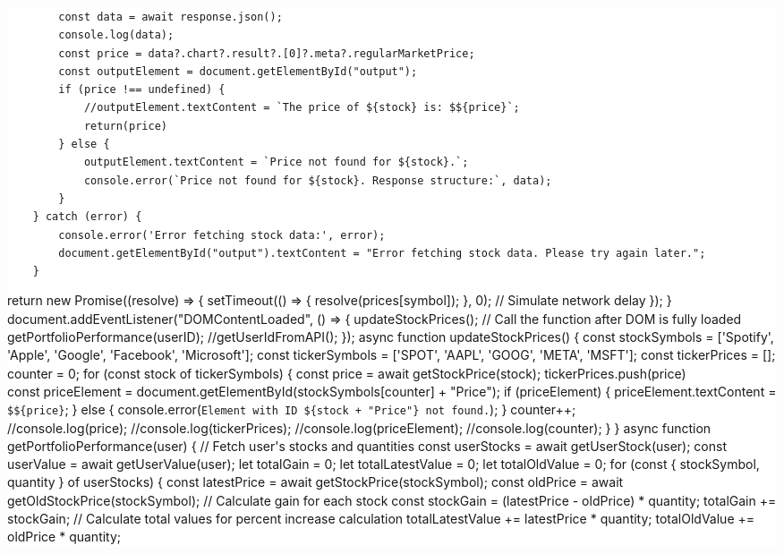            const data = await response.json();
            console.log(data);
            const price = data?.chart?.result?.[0]?.meta?.regularMarketPrice;
            const outputElement = document.getElementById("output");
            if (price !== undefined) {
                //outputElement.textContent = `The price of ${stock} is: $${price}`;
                return(price)
            } else {
                outputElement.textContent = `Price not found for ${stock}.`;
                console.error(`Price not found for ${stock}. Response structure:`, data);
            }
        } catch (error) {
            console.error('Error fetching stock data:', error);
            document.getElementById("output").textContent = "Error fetching stock data. Please try again later.";
        }
return new Promise((resolve) => {
                setTimeout(() => {
                    resolve(prices[symbol]);
                }, 0); // Simulate network delay
            }); 
      }
      document.addEventListener("DOMContentLoaded", () => {
            updateStockPrices(); // Call the function after DOM is fully loaded
            getPortfolioPerformance(userID);
            //getUserIdFromAPI();
        });
async function updateStockPrices() {
            const stockSymbols = ['Spotify', 'Apple', 'Google', 'Facebook', 'Microsoft'];
            const tickerSymbols = ['SPOT', 'AAPL', 'GOOG', 'META', 'MSFT'];
            const tickerPrices = [];
            counter = 0; 
            for (const stock of tickerSymbols) {
                const price = await getStockPrice(stock);
                tickerPrices.push(price)              
                const priceElement = document.getElementById(stockSymbols[counter] + "Price");
                if (priceElement) {
                    priceElement.textContent = `$${price}`;
                } else {
                    console.error(`Element with ID ${stock + "Price"} not found.`);
                }
                counter++;                 
                //console.log(price);
                //console.log(tickerPrices);
                //console.log(priceElement);
                //console.log(counter);
            }
        }
async function getPortfolioPerformance(user) {
            // Fetch user's stocks and quantities
            const userStocks = await getUserStock(user);
            const userValue = await getUserValue(user);
            let totalGain = 0;
            let totalLatestValue = 0;
            let totalOldValue = 0;
            for (const { stockSymbol, quantity } of userStocks) {
                const latestPrice = await getStockPrice(stockSymbol);
                const oldPrice = await getOldStockPrice(stockSymbol);
                // Calculate gain for each stock
                const stockGain = (latestPrice - oldPrice) * quantity;
                totalGain += stockGain;
                // Calculate total values for percent increase calculation
                totalLatestValue += latestPrice * quantity;
                totalOldValue += oldPrice * quantity;